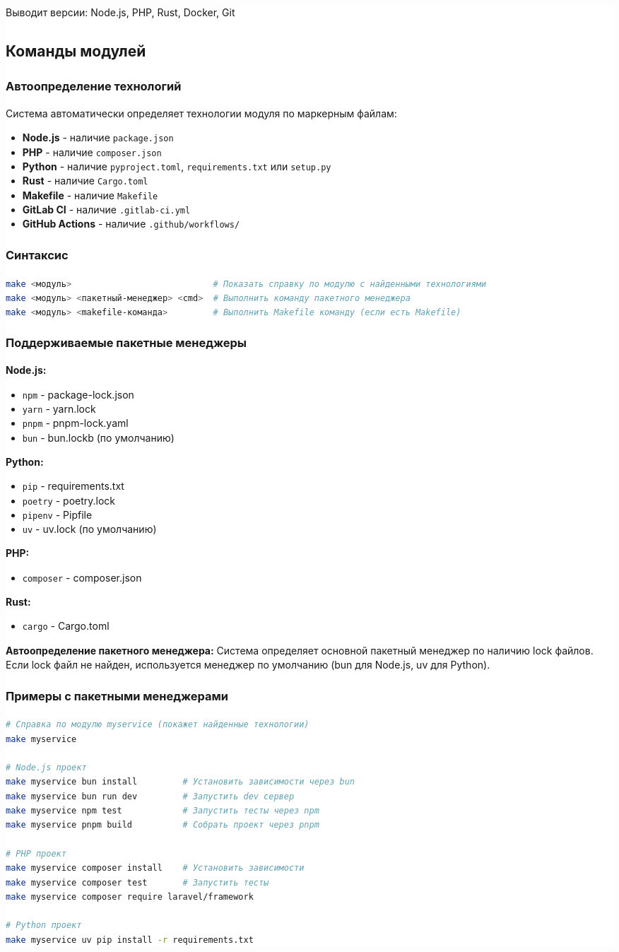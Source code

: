 Выводит версии: Node.js, PHP, Rust, Docker, Git

## Команды модулей

### Автоопределение технологий

Система автоматически определяет технологии модуля по маркерным файлам:
- **Node.js** - наличие `package.json`
- **PHP** - наличие `composer.json`
- **Python** - наличие `pyproject.toml`, `requirements.txt` или `setup.py`
- **Rust** - наличие `Cargo.toml`
- **Makefile** - наличие `Makefile`
- **GitLab CI** - наличие `.gitlab-ci.yml`
- **GitHub Actions** - наличие `.github/workflows/`

### Синтаксис

```bash
make <модуль>                            # Показать справку по модулю с найденными технологиями
make <модуль> <пакетный-менеджер> <cmd>  # Выполнить команду пакетного менеджера
make <модуль> <makefile-команда>         # Выполнить Makefile команду (если есть Makefile)
```

### Поддерживаемые пакетные менеджеры

**Node.js:**
- `npm` - package-lock.json
- `yarn` - yarn.lock
- `pnpm` - pnpm-lock.yaml
- `bun` - bun.lockb (по умолчанию)

**Python:**
- `pip` - requirements.txt
- `poetry` - poetry.lock
- `pipenv` - Pipfile
- `uv` - uv.lock (по умолчанию)

**PHP:**
- `composer` - composer.json

**Rust:**
- `cargo` - Cargo.toml

**Автоопределение пакетного менеджера:**
Система определяет основной пакетный менеджер по наличию lock файлов. Если lock файл не найден, используется менеджер по умолчанию (bun для Node.js, uv для Python).

### Примеры с пакетными менеджерами

```bash
# Справка по модулю myservice (покажет найденные технологии)
make myservice

# Node.js проект
make myservice bun install         # Установить зависимости через bun
make myservice bun run dev         # Запустить dev сервер
make myservice npm test            # Запустить тесты через npm
make myservice pnpm build          # Собрать проект через pnpm

# PHP проект
make myservice composer install    # Установить зависимости
make myservice composer test       # Запустить тесты
make myservice composer require laravel/framework

# Python проект
make myservice uv pip install -r requirements.txt
```